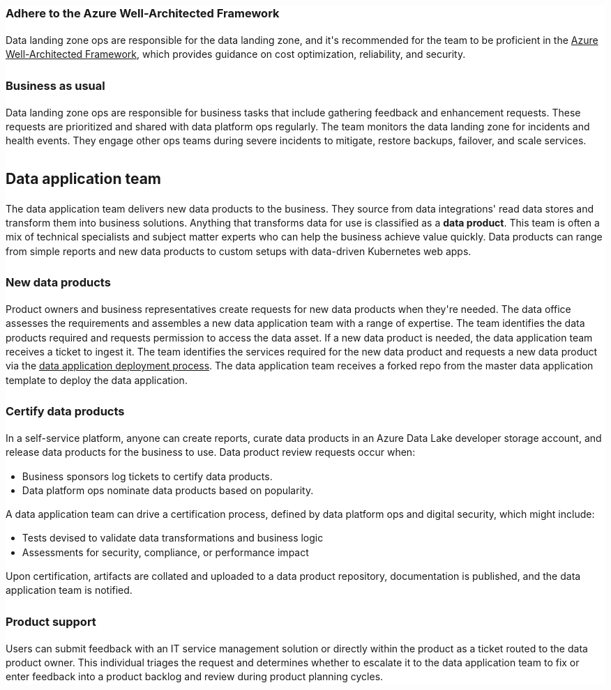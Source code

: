 ### Adhere to the Azure Well-Architected Framework

Data landing zone ops are responsible for the data landing zone, and it's recommended for the team to be proficient in the [Azure Well-Architected Framework](/azure/architecture/framework/), which provides guidance on cost optimization, reliability, and security.

### Business as usual

Data landing zone ops are responsible for business tasks that include gathering feedback and enhancement requests. These requests are prioritized and shared with data platform ops regularly. The team monitors the data landing zone for incidents and health events. They engage other ops teams during severe incidents to mitigate, restore backups, failover, and scale services.

## Data application team

The data application team delivers new data products to the business. They source from data integrations' read data stores and transform them into business solutions. Anything that transforms data for use is classified as a **data product**. This team is often a mix of technical specialists and subject matter experts who can help the business achieve value quickly. Data products can range from simple reports and new data products to custom setups with data-driven Kubernetes web apps.

### New data products

Product owners and business representatives create requests for new data products when they're needed. The data office assesses the requirements and assembles a new data application team with a range of expertise. The team identifies the data products required and requests permission to access the data asset. If a new data product is needed, the data application team receives a ticket to ingest it. The team identifies the services required for the new data product and requests a new data product via the [data application deployment process](../cloud-scale-analytics/manage-provision-platform.md#data-application-deployment-process). The data application team receives a forked repo from the master data application template to deploy the data application.

### Certify data products

In a self-service platform, anyone can create reports, curate data products in an Azure Data Lake developer storage account, and release data products for the business to use. Data product review requests occur when:

- Business sponsors log tickets to certify data products.
- Data platform ops nominate data products based on popularity.

A data application team can drive a certification process, defined by data platform ops and digital security, which might include:

- Tests devised to validate data transformations and business logic
- Assessments for security, compliance, or performance impact

Upon certification, artifacts are collated and uploaded to a data product repository, documentation is published, and the data application team is notified.

### Product support

Users can submit feedback with an IT service management solution or directly within the product as a ticket routed to the data product owner. This individual triages the request and determines whether to escalate it to the data application team to fix or enter feedback into a product backlog and review during product planning cycles.
